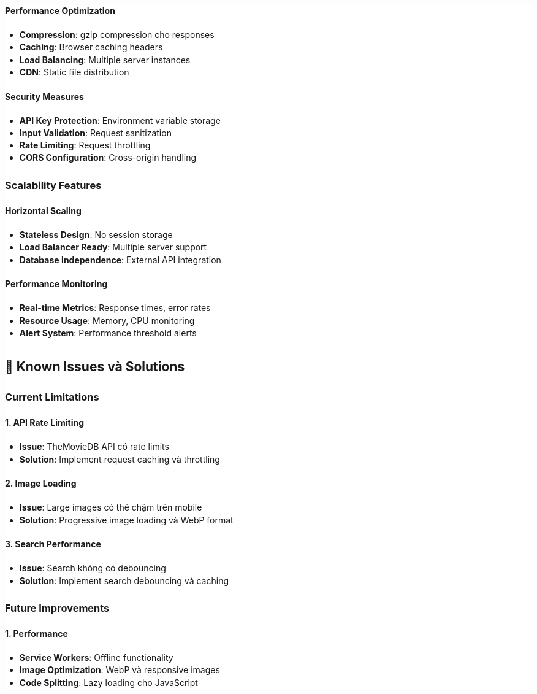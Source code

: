 #### Performance Optimization

- **Compression**: gzip compression cho responses
- **Caching**: Browser caching headers
- **Load Balancing**: Multiple server instances
- **CDN**: Static file distribution

#### Security Measures

- **API Key Protection**: Environment variable storage
- **Input Validation**: Request sanitization
- **Rate Limiting**: Request throttling
- **CORS Configuration**: Cross-origin handling

### Scalability Features

#### Horizontal Scaling

- **Stateless Design**: No session storage
- **Load Balancer Ready**: Multiple server support
- **Database Independence**: External API integration

#### Performance Monitoring

- **Real-time Metrics**: Response times, error rates
- **Resource Usage**: Memory, CPU monitoring
- **Alert System**: Performance threshold alerts

## 🐛 Known Issues và Solutions

### Current Limitations

#### 1. API Rate Limiting

- **Issue**: TheMovieDB API có rate limits
- **Solution**: Implement request caching và throttling

#### 2. Image Loading

- **Issue**: Large images có thể chậm trên mobile
- **Solution**: Progressive image loading và WebP format

#### 3. Search Performance

- **Issue**: Search không có debouncing
- **Solution**: Implement search debouncing và caching

### Future Improvements

#### 1. Performance

- **Service Workers**: Offline functionality
- **Image Optimization**: WebP và responsive images
- **Code Splitting**: Lazy loading cho JavaScript
